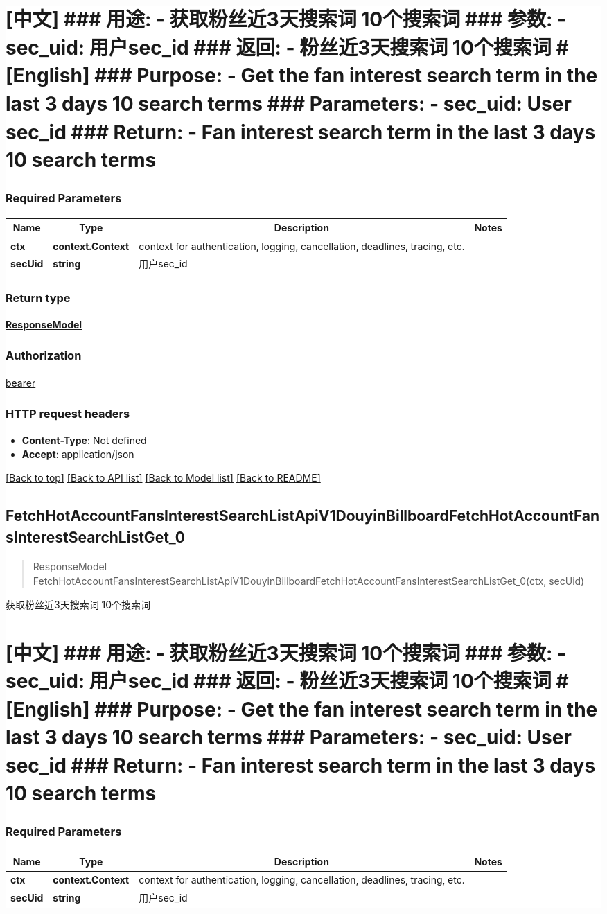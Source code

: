 # [中文] ### 用途: - 获取粉丝近3天搜索词 10个搜索词 ### 参数: - sec_uid: 用户sec_id ### 返回: - 粉丝近3天搜索词 10个搜索词  # [English] ### Purpose: - Get the fan interest search term in the last 3 days 10 search terms ### Parameters: - sec_uid: User sec_id ### Return: - Fan interest search term in the last 3 days 10 search terms

### Required Parameters


Name | Type | Description  | Notes
------------- | ------------- | ------------- | -------------
**ctx** | **context.Context** | context for authentication, logging, cancellation, deadlines, tracing, etc.
**secUid** | **string**| 用户sec_id | 

### Return type

[**ResponseModel**](ResponseModel.md)

### Authorization

[bearer](../README.md#bearer)

### HTTP request headers

- **Content-Type**: Not defined
- **Accept**: application/json

[[Back to top]](#) [[Back to API list]](../README.md#documentation-for-api-endpoints)
[[Back to Model list]](../README.md#documentation-for-models)
[[Back to README]](../README.md)


## FetchHotAccountFansInterestSearchListApiV1DouyinBillboardFetchHotAccountFansInterestSearchListGet_0

> ResponseModel FetchHotAccountFansInterestSearchListApiV1DouyinBillboardFetchHotAccountFansInterestSearchListGet_0(ctx, secUid)

获取粉丝近3天搜索词 10个搜索词

# [中文] ### 用途: - 获取粉丝近3天搜索词 10个搜索词 ### 参数: - sec_uid: 用户sec_id ### 返回: - 粉丝近3天搜索词 10个搜索词  # [English] ### Purpose: - Get the fan interest search term in the last 3 days 10 search terms ### Parameters: - sec_uid: User sec_id ### Return: - Fan interest search term in the last 3 days 10 search terms

### Required Parameters


Name | Type | Description  | Notes
------------- | ------------- | ------------- | -------------
**ctx** | **context.Context** | context for authentication, logging, cancellation, deadlines, tracing, etc.
**secUid** | **string**| 用户sec_id | 
